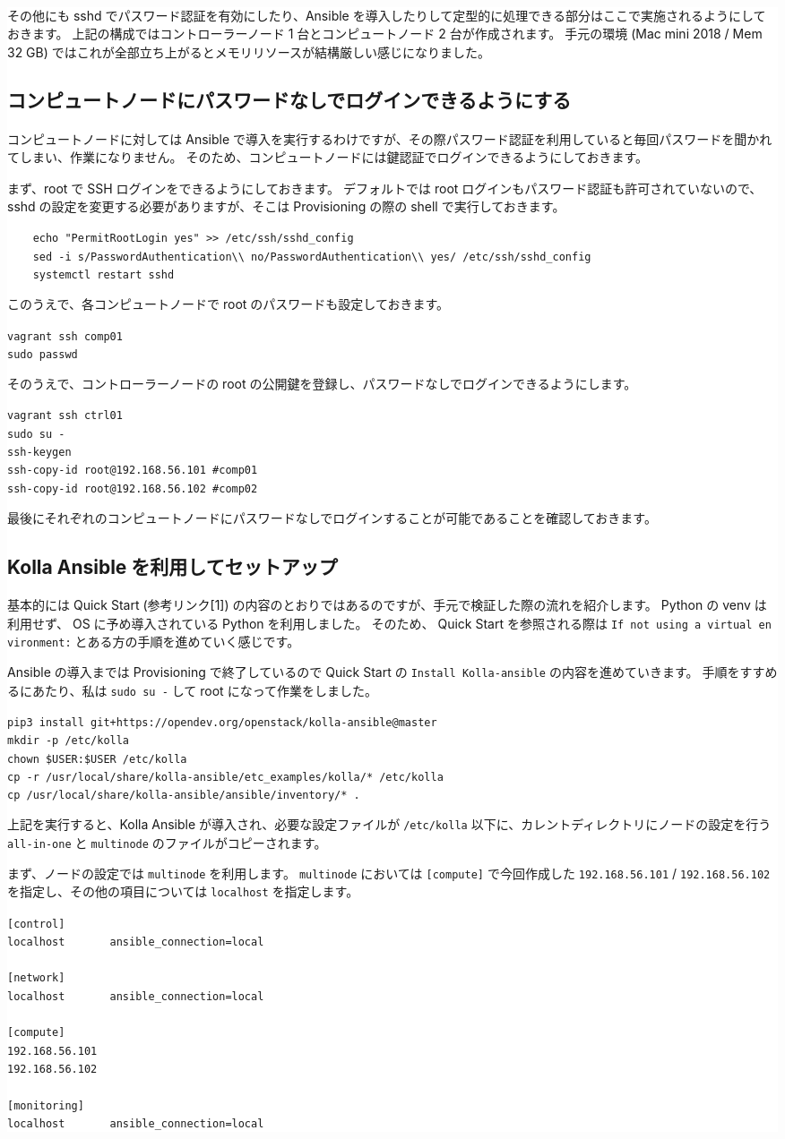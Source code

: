 その他にも sshd でパスワード認証を有効にしたり、Ansible を導入したりして定型的に処理できる部分はここで実施されるようにしておきます。
上記の構成ではコントローラーノード 1 台とコンピュートノード 2 台が作成されます。
手元の環境 (Mac mini 2018 / Mem 32 GB) ではこれが全部立ち上がるとメモリリソースが結構厳しい感じになりました。

## コンピュートノードにパスワードなしでログインできるようにする
コンピュートノードに対しては Ansible で導入を実行するわけですが、その際パスワード認証を利用していると毎回パスワードを聞かれてしまい、作業になりません。
そのため、コンピュートノードには鍵認証でログインできるようにしておきます。

まず、root で SSH ログインをできるようにしておきます。
デフォルトでは root ログインもパスワード認証も許可されていないので、sshd の設定を変更する必要がありますが、そこは Provisioning の際の shell で実行しておきます。
```Vagrantfile
    echo "PermitRootLogin yes" >> /etc/ssh/sshd_config
    sed -i s/PasswordAuthentication\\ no/PasswordAuthentication\\ yes/ /etc/ssh/sshd_config
    systemctl restart sshd
```

このうえで、各コンピュートノードで root のパスワードも設定しておきます。
```
vagrant ssh comp01
sudo passwd
```

そのうえで、コントローラーノードの root の公開鍵を登録し、パスワードなしでログインできるようにします。
```
vagrant ssh ctrl01
sudo su - 
ssh-keygen
ssh-copy-id root@192.168.56.101 #comp01
ssh-copy-id root@192.168.56.102 #comp02
```

最後にそれぞれのコンピュートノードにパスワードなしでログインすることが可能であることを確認しておきます。

## Kolla Ansible を利用してセットアップ
基本的には Quick Start (参考リンク[1]) の内容のとおりではあるのですが、手元で検証した際の流れを紹介します。
Python の venv は利用せず、 OS に予め導入されている Python を利用しました。
そのため、 Quick Start を参照される際は `If not using a virtual environment:` とある方の手順を進めていく感じです。

Ansible の導入までは Provisioning で終了しているので Quick Start の `Install Kolla-ansible` の内容を進めていきます。
手順をすすめるにあたり、私は `sudo su -` して root になって作業をしました。
```
pip3 install git+https://opendev.org/openstack/kolla-ansible@master
mkdir -p /etc/kolla
chown $USER:$USER /etc/kolla
cp -r /usr/local/share/kolla-ansible/etc_examples/kolla/* /etc/kolla
cp /usr/local/share/kolla-ansible/ansible/inventory/* .
```
上記を実行すると、Kolla Ansible が導入され、必要な設定ファイルが `/etc/kolla` 以下に、カレントディレクトリにノードの設定を行う `all-in-one` と `multinode` のファイルがコピーされます。

まず、ノードの設定では `multinode` を利用します。
`multinode` においては `[compute]` で今回作成した `192.168.56.101` / `192.168.56.102` を指定し、その他の項目については `localhost` を指定します。
```multinode
[control]
localhost       ansible_connection=local

[network]
localhost       ansible_connection=local

[compute]
192.168.56.101
192.168.56.102

[monitoring]
localhost       ansible_connection=local

```